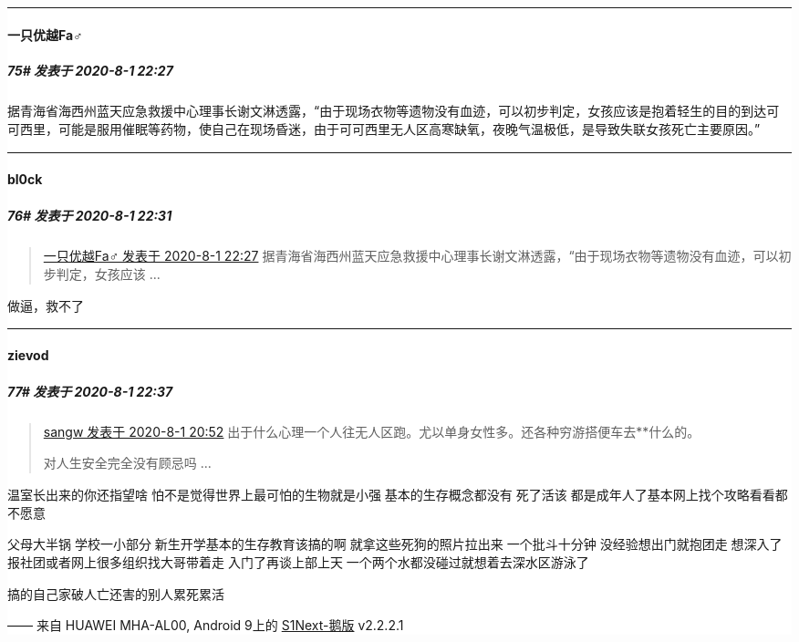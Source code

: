 

*****

####  一只优越Fa♂  
##### 75#       发表于 2020-8-1 22:27




据青海省海西州蓝天应急救援中心理事长谢文淋透露，“由于现场衣物等遗物没有血迹，可以初步判定，女孩应该是抱着轻生的目的到达可可西里，可能是服用催眠等药物，使自己在现场昏迷，由于可可西里无人区高寒缺氧，夜晚气温极低，是导致失联女孩死亡主要原因。”







*****

####  bl0ck  
##### 76#       发表于 2020-8-1 22:31



<blockquote><a href="httphttps://bbs.saraba1st.com/2b/forum.php?mod=redirect&amp;goto=findpost&amp;pid=48287890&amp;ptid=1952629" target="_blank">一只优越Fa♂ 发表于 2020-8-1 22:27</a>
据青海省海西州蓝天应急救援中心理事长谢文淋透露，“由于现场衣物等遗物没有血迹，可以初步判定，女孩应该 ...</blockquote>
做逼，救不了







*****

####  zievod  
##### 77#       发表于 2020-8-1 22:37



<blockquote><a href="httphttps://bbs.saraba1st.com/2b/forum.php?mod=redirect&amp;goto=findpost&amp;pid=48286751&amp;ptid=1952629" target="_blank">sangw 发表于 2020-8-1 20:52</a>
出于什么心理一个人往无人区跑。尤以单身女性多。还各种穷游搭便车去**什么的。

对人生安全完全没有顾忌吗 ...</blockquote>
温室长出来的你还指望啥
怕不是觉得世界上最可怕的生物就是小强
基本的生存概念都没有
死了活该 都是成年人了基本网上找个攻略看看都不愿意

父母大半锅 学校一小部分 新生开学基本的生存教育该搞的啊
就拿这些死狗的照片拉出来 一个批斗十分钟
没经验想出门就抱团走 想深入了报社团或者网上很多组织找大哥带着走 入门了再谈上部上天
一个两个水都没碰过就想着去深水区游泳了

搞的自己家破人亡还害的别人累死累活


—— 来自 HUAWEI MHA-AL00, Android 9上的 [S1Next-鹅版](https://github.com/ykrank/S1-Next/releases) v2.2.2.1
